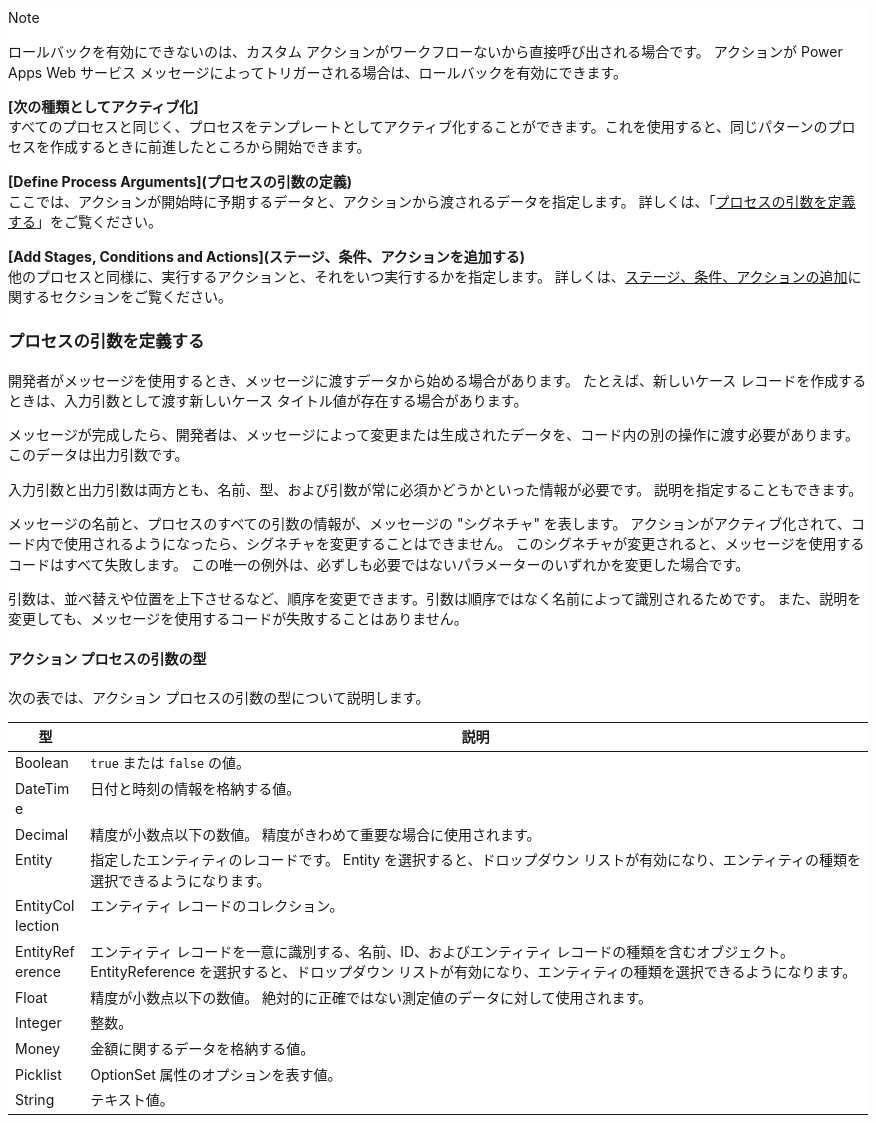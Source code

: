 > [!NOTE]
>  ロールバックを有効にできないのは、カスタム アクションがワークフローないから直接呼び出される場合です。 アクションが Power Apps Web サービス メッセージによってトリガーされる場合は、ロールバックを有効にできます。  
  
 **[次の種類としてアクティブ化]**  
 すべてのプロセスと同じく、プロセスをテンプレートとしてアクティブ化することができます。これを使用すると、同じパターンのプロセスを作成するときに前進したところから開始できます。  
  
 **[Define Process Arguments]\(プロセスの引数の定義\)**  
 ここでは、アクションが開始時に予期するデータと、アクションから渡されるデータを指定します。 詳しくは、「[プロセスの引数を定義する](configure-actions.md#BKMK_DefineProcessArgs)」をご覧ください。  
  
 **[Add Stages, Conditions and Actions]\(ステージ、条件、アクションを追加する\)**  
 他のプロセスと同様に、実行するアクションと、それをいつ実行するかを指定します。 詳しくは、[ステージ、条件、アクションの追加](configure-actions.md#BKMK_AddStagesConditionsAndActions)に関するセクションをご覧ください。

<a name="BKMK_DefineProcessArgs"></a>   
### <a name="define-process-arguments"></a>プロセスの引数を定義する  
 開発者がメッセージを使用するとき、メッセージに渡すデータから始める場合があります。 たとえば、新しいケース レコードを作成するときは、入力引数として渡す新しいケース タイトル値が存在する場合があります。  
  
 メッセージが完成したら、開発者は、メッセージによって変更または生成されたデータを、コード内の別の操作に渡す必要があります。 このデータは出力引数です。  
  
 入力引数と出力引数は両方とも、名前、型、および引数が常に必須かどうかといった情報が必要です。 説明を指定することもできます。  
  
 メッセージの名前と、プロセスのすべての引数の情報が、メッセージの "シグネチャ" を表します。 アクションがアクティブ化されて、コード内で使用されるようになったら、シグネチャを変更することはできません。 このシグネチャが変更されると、メッセージを使用するコードはすべて失敗します。 この唯一の例外は、必ずしも必要ではないパラメーターのいずれかを変更した場合です。  
  
 引数は、並べ替えや位置を上下させるなど、順序を変更できます。引数は順序ではなく名前によって識別されるためです。 また、説明を変更しても、メッセージを使用するコードが失敗することはありません。  
  
#### <a name="action-process-argument-types"></a>アクション プロセスの引数の型  
 次の表では、アクション プロセスの引数の型について説明します。  
  
|型|説明|  
|----------|-----------------|  
|Boolean|`true` または `false` の値。|  
|DateTime|日付と時刻の情報を格納する値。|  
|Decimal|精度が小数点以下の数値。 精度がきわめて重要な場合に使用されます。|  
|Entity|指定したエンティティのレコードです。 Entity を選択すると、ドロップダウン リストが有効になり、エンティティの種類を選択できるようになります。|  
|EntityCollection|エンティティ レコードのコレクション。|  
|EntityReference|エンティティ レコードを一意に識別する、名前、ID、およびエンティティ レコードの種類を含むオブジェクト。 EntityReference を選択すると、ドロップダウン リストが有効になり、エンティティの種類を選択できるようになります。|  
|Float|精度が小数点以下の数値。 絶対的に正確ではない測定値のデータに対して使用されます。|  
|Integer|整数。|  
|Money|金額に関するデータを格納する値。|  
|Picklist|OptionSet 属性のオプションを表す値。|  
|String|テキスト値。|  
  